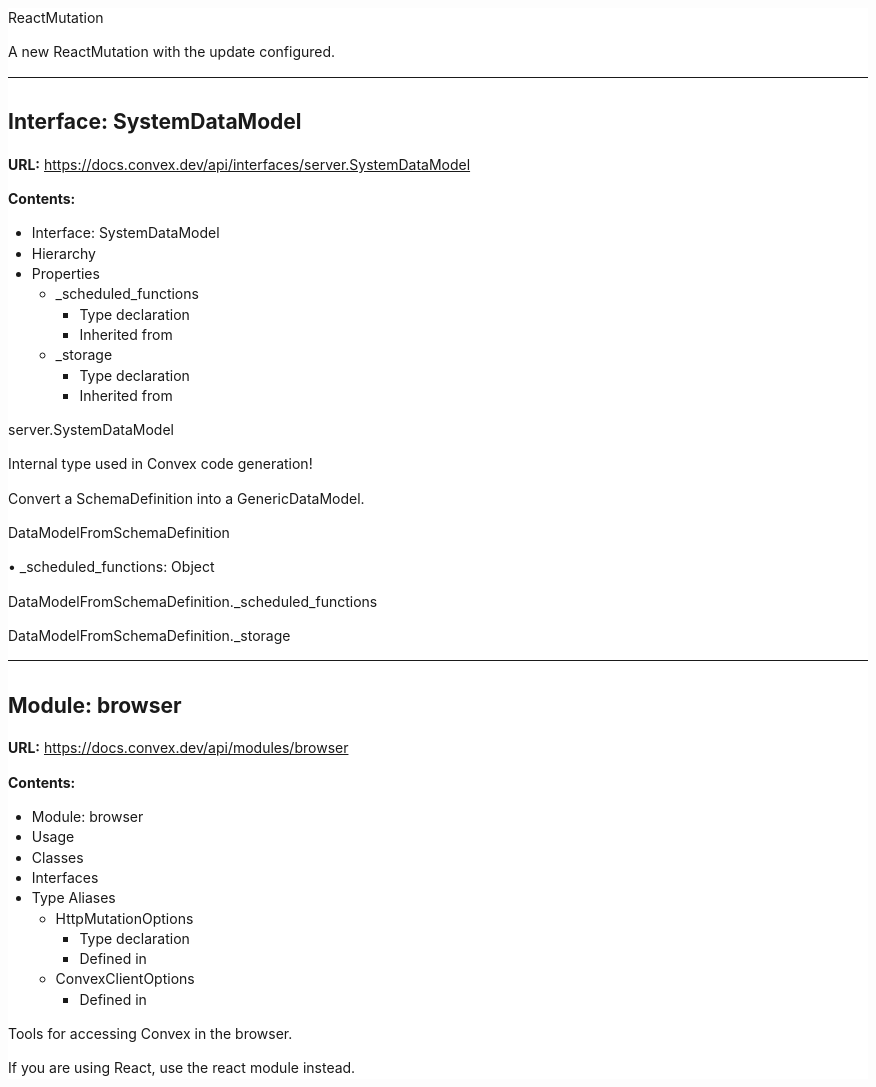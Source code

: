 ReactMutation<Mutation>

A new ReactMutation with the update configured.

---

## Interface: SystemDataModel

**URL:** https://docs.convex.dev/api/interfaces/server.SystemDataModel

**Contents:**
- Interface: SystemDataModel
- Hierarchy​
- Properties​
  - _scheduled_functions​
    - Type declaration​
    - Inherited from​
  - _storage​
    - Type declaration​
    - Inherited from​

server.SystemDataModel

Internal type used in Convex code generation!

Convert a SchemaDefinition into a GenericDataModel.

DataModelFromSchemaDefinition<typeof _systemSchema>

• _scheduled_functions: Object

DataModelFromSchemaDefinition._scheduled_functions

DataModelFromSchemaDefinition._storage

---

## Module: browser

**URL:** https://docs.convex.dev/api/modules/browser

**Contents:**
- Module: browser
- Usage​
- Classes​
- Interfaces​
- Type Aliases​
  - HttpMutationOptions​
    - Type declaration​
    - Defined in​
  - ConvexClientOptions​
    - Defined in​

Tools for accessing Convex in the browser.

If you are using React, use the react module instead.
